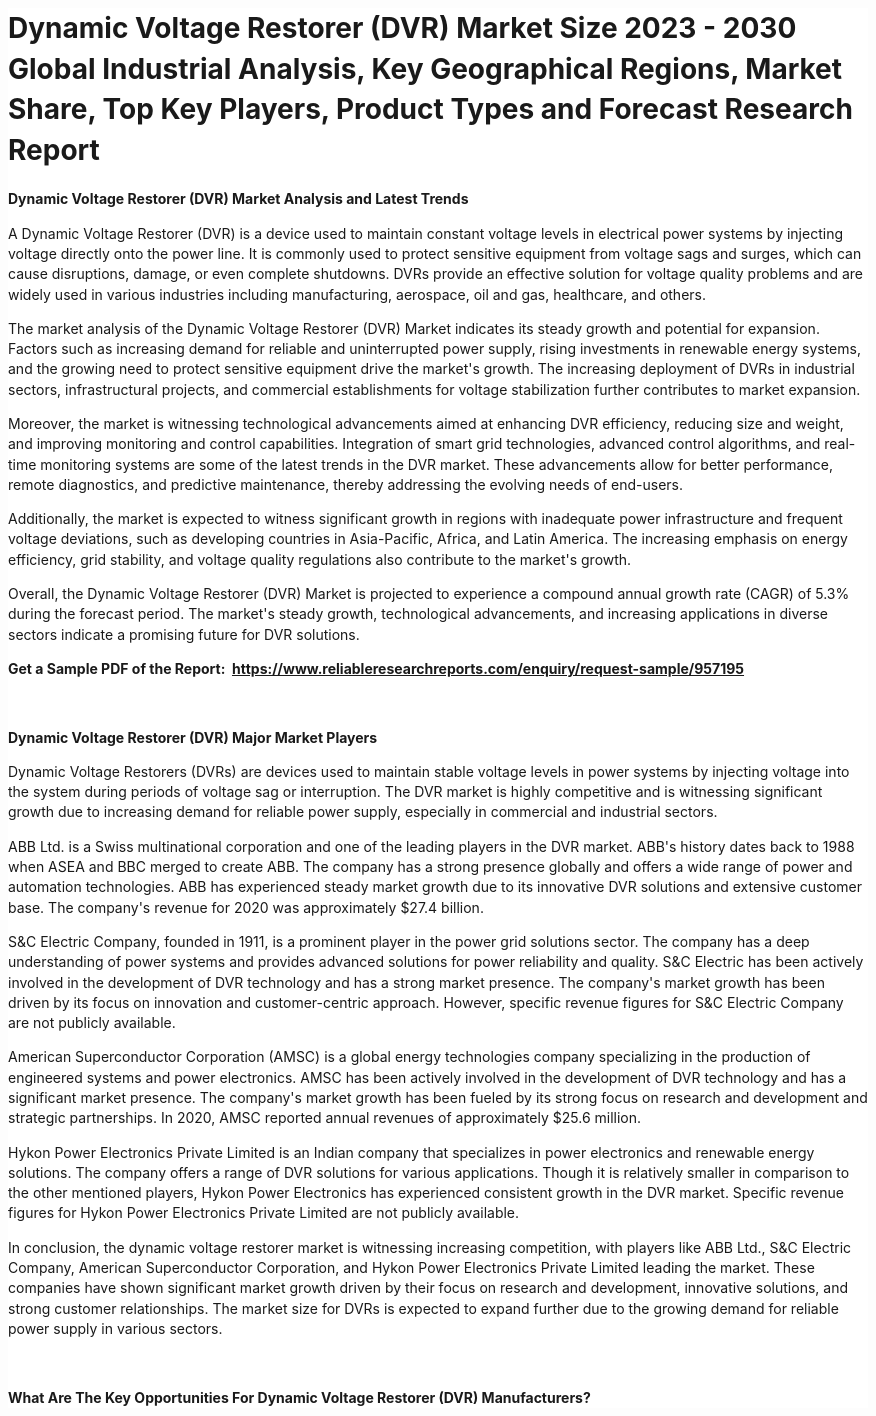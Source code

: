<p><h1>Dynamic Voltage Restorer (DVR) Market Size 2023 - 2030 Global Industrial Analysis, Key Geographical Regions, Market Share, Top Key Players, Product Types and Forecast Research Report</h1></p><p><strong>Dynamic Voltage Restorer (DVR) Market Analysis and Latest Trends</strong></p>
<p><p>A Dynamic Voltage Restorer (DVR) is a device used to maintain constant voltage levels in electrical power systems by injecting voltage directly onto the power line. It is commonly used to protect sensitive equipment from voltage sags and surges, which can cause disruptions, damage, or even complete shutdowns. DVRs provide an effective solution for voltage quality problems and are widely used in various industries including manufacturing, aerospace, oil and gas, healthcare, and others.</p><p>The market analysis of the Dynamic Voltage Restorer (DVR) Market indicates its steady growth and potential for expansion. Factors such as increasing demand for reliable and uninterrupted power supply, rising investments in renewable energy systems, and the growing need to protect sensitive equipment drive the market's growth. The increasing deployment of DVRs in industrial sectors, infrastructural projects, and commercial establishments for voltage stabilization further contributes to market expansion.</p><p>Moreover, the market is witnessing technological advancements aimed at enhancing DVR efficiency, reducing size and weight, and improving monitoring and control capabilities. Integration of smart grid technologies, advanced control algorithms, and real-time monitoring systems are some of the latest trends in the DVR market. These advancements allow for better performance, remote diagnostics, and predictive maintenance, thereby addressing the evolving needs of end-users.</p><p>Additionally, the market is expected to witness significant growth in regions with inadequate power infrastructure and frequent voltage deviations, such as developing countries in Asia-Pacific, Africa, and Latin America. The increasing emphasis on energy efficiency, grid stability, and voltage quality regulations also contribute to the market's growth.</p><p>Overall, the Dynamic Voltage Restorer (DVR) Market is projected to experience a compound annual growth rate (CAGR) of 5.3% during the forecast period. The market's steady growth, technological advancements, and increasing applications in diverse sectors indicate a promising future for DVR solutions.</p></p>
<p><strong>Get a Sample PDF of the Report:&nbsp; <a href="https://www.reliableresearchreports.com/enquiry/request-sample/957195">https://www.reliableresearchreports.com/enquiry/request-sample/957195</a></strong></p>
<p>&nbsp;</p>
<p><strong>Dynamic Voltage Restorer (DVR) Major Market Players</strong></p>
<p><p>Dynamic Voltage Restorers (DVRs) are devices used to maintain stable voltage levels in power systems by injecting voltage into the system during periods of voltage sag or interruption. The DVR market is highly competitive and is witnessing significant growth due to increasing demand for reliable power supply, especially in commercial and industrial sectors.</p><p>ABB Ltd. is a Swiss multinational corporation and one of the leading players in the DVR market. ABB's history dates back to 1988 when ASEA and BBC merged to create ABB. The company has a strong presence globally and offers a wide range of power and automation technologies. ABB has experienced steady market growth due to its innovative DVR solutions and extensive customer base. The company's revenue for 2020 was approximately $27.4 billion.</p><p>S&C Electric Company, founded in 1911, is a prominent player in the power grid solutions sector. The company has a deep understanding of power systems and provides advanced solutions for power reliability and quality. S&C Electric has been actively involved in the development of DVR technology and has a strong market presence. The company's market growth has been driven by its focus on innovation and customer-centric approach. However, specific revenue figures for S&C Electric Company are not publicly available.</p><p>American Superconductor Corporation (AMSC) is a global energy technologies company specializing in the production of engineered systems and power electronics. AMSC has been actively involved in the development of DVR technology and has a significant market presence. The company's market growth has been fueled by its strong focus on research and development and strategic partnerships. In 2020, AMSC reported annual revenues of approximately $25.6 million.</p><p>Hykon Power Electronics Private Limited is an Indian company that specializes in power electronics and renewable energy solutions. The company offers a range of DVR solutions for various applications. Though it is relatively smaller in comparison to the other mentioned players, Hykon Power Electronics has experienced consistent growth in the DVR market. Specific revenue figures for Hykon Power Electronics Private Limited are not publicly available.</p><p>In conclusion, the dynamic voltage restorer market is witnessing increasing competition, with players like ABB Ltd., S&C Electric Company, American Superconductor Corporation, and Hykon Power Electronics Private Limited leading the market. These companies have shown significant market growth driven by their focus on research and development, innovative solutions, and strong customer relationships. The market size for DVRs is expected to expand further due to the growing demand for reliable power supply in various sectors.</p></p>
<p>&nbsp;</p>
<p><strong>What Are The Key Opportunities For Dynamic Voltage Restorer (DVR) Manufacturers?</strong></p>